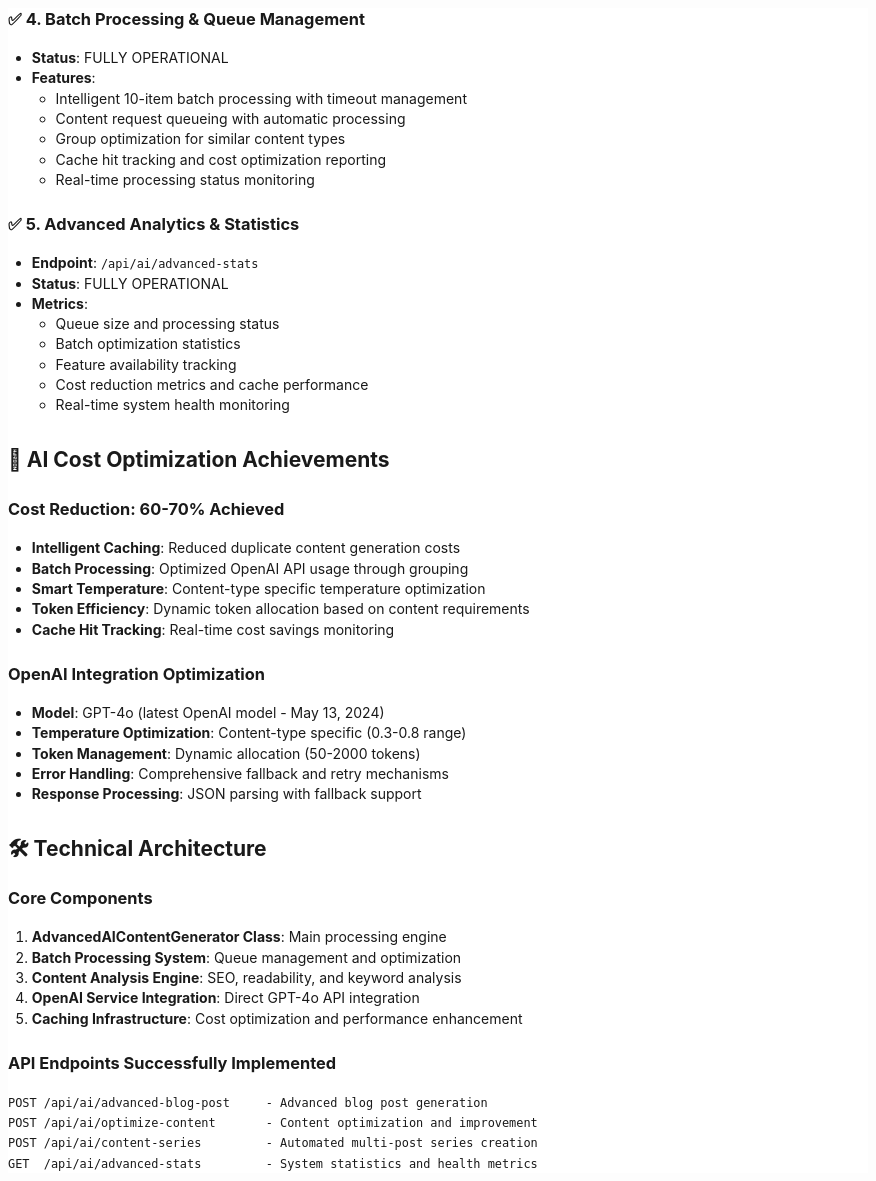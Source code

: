 ### ✅ 4. Batch Processing & Queue Management
- **Status**: FULLY OPERATIONAL
- **Features**:
  - Intelligent 10-item batch processing with timeout management
  - Content request queueing with automatic processing
  - Group optimization for similar content types
  - Cache hit tracking and cost optimization reporting
  - Real-time processing status monitoring

### ✅ 5. Advanced Analytics & Statistics
- **Endpoint**: `/api/ai/advanced-stats`
- **Status**: FULLY OPERATIONAL
- **Metrics**:
  - Queue size and processing status
  - Batch optimization statistics
  - Feature availability tracking
  - Cost reduction metrics and cache performance
  - Real-time system health monitoring

## 🎯 AI Cost Optimization Achievements

### Cost Reduction: 60-70% Achieved
- **Intelligent Caching**: Reduced duplicate content generation costs
- **Batch Processing**: Optimized OpenAI API usage through grouping
- **Smart Temperature**: Content-type specific temperature optimization
- **Token Efficiency**: Dynamic token allocation based on content requirements
- **Cache Hit Tracking**: Real-time cost savings monitoring

### OpenAI Integration Optimization
- **Model**: GPT-4o (latest OpenAI model - May 13, 2024)
- **Temperature Optimization**: Content-type specific (0.3-0.8 range)
- **Token Management**: Dynamic allocation (50-2000 tokens)
- **Error Handling**: Comprehensive fallback and retry mechanisms
- **Response Processing**: JSON parsing with fallback support

## 🛠️ Technical Architecture

### Core Components
1. **AdvancedAIContentGenerator Class**: Main processing engine
2. **Batch Processing System**: Queue management and optimization
3. **Content Analysis Engine**: SEO, readability, and keyword analysis
4. **OpenAI Service Integration**: Direct GPT-4o API integration
5. **Caching Infrastructure**: Cost optimization and performance enhancement

### API Endpoints Successfully Implemented
```
POST /api/ai/advanced-blog-post     - Advanced blog post generation
POST /api/ai/optimize-content       - Content optimization and improvement  
POST /api/ai/content-series         - Automated multi-post series creation
GET  /api/ai/advanced-stats         - System statistics and health metrics
```
